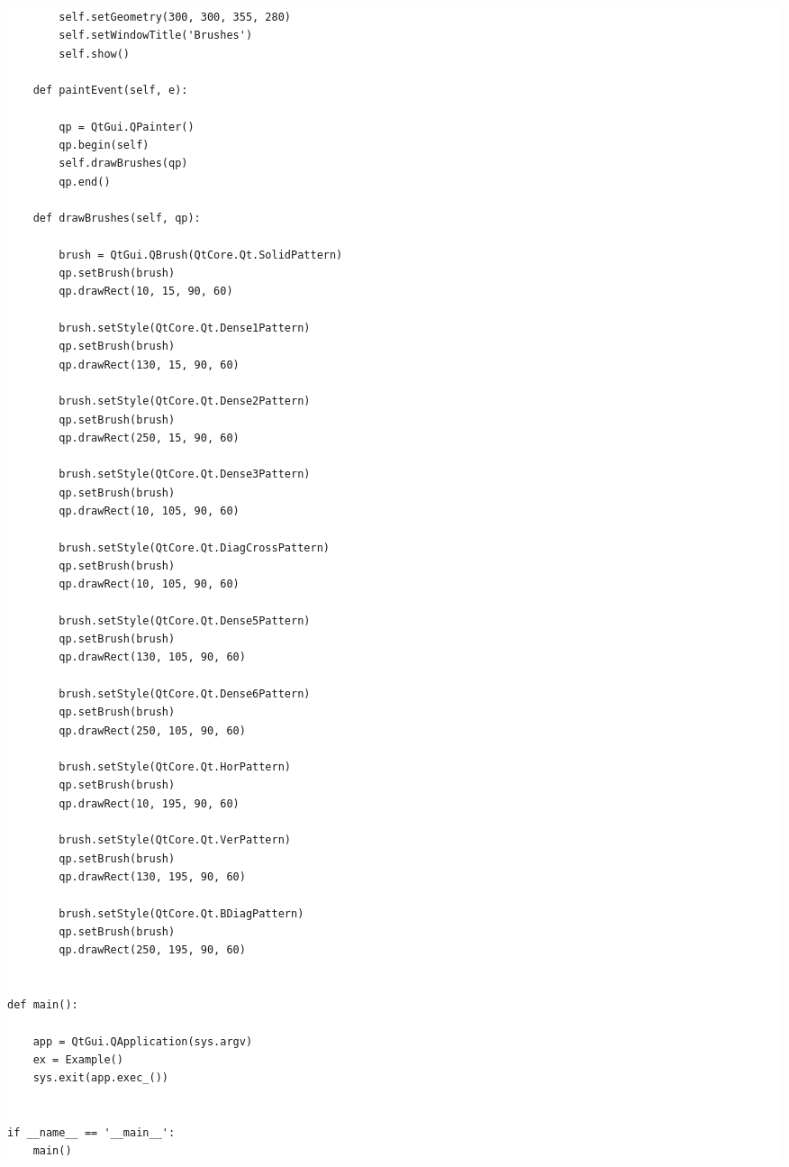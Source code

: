 ```
        self.setGeometry(300, 300, 355, 280)
        self.setWindowTitle('Brushes')
        self.show()

    def paintEvent(self, e):

        qp = QtGui.QPainter()
        qp.begin(self)
        self.drawBrushes(qp)
        qp.end()
        
    def drawBrushes(self, qp):
      
        brush = QtGui.QBrush(QtCore.Qt.SolidPattern)
        qp.setBrush(brush)
        qp.drawRect(10, 15, 90, 60)

        brush.setStyle(QtCore.Qt.Dense1Pattern)
        qp.setBrush(brush)
        qp.drawRect(130, 15, 90, 60)

        brush.setStyle(QtCore.Qt.Dense2Pattern)
        qp.setBrush(brush)
        qp.drawRect(250, 15, 90, 60)

        brush.setStyle(QtCore.Qt.Dense3Pattern)
        qp.setBrush(brush)
        qp.drawRect(10, 105, 90, 60)

        brush.setStyle(QtCore.Qt.DiagCrossPattern)
        qp.setBrush(brush)
        qp.drawRect(10, 105, 90, 60)

        brush.setStyle(QtCore.Qt.Dense5Pattern)
        qp.setBrush(brush)
        qp.drawRect(130, 105, 90, 60)

        brush.setStyle(QtCore.Qt.Dense6Pattern)
        qp.setBrush(brush)
        qp.drawRect(250, 105, 90, 60)

        brush.setStyle(QtCore.Qt.HorPattern)
        qp.setBrush(brush)
        qp.drawRect(10, 195, 90, 60)

        brush.setStyle(QtCore.Qt.VerPattern)
        qp.setBrush(brush)
        qp.drawRect(130, 195, 90, 60)

        brush.setStyle(QtCore.Qt.BDiagPattern)
        qp.setBrush(brush)
        qp.drawRect(250, 195, 90, 60)
              
        
def main():
    
    app = QtGui.QApplication(sys.argv)
    ex = Example()
    sys.exit(app.exec_())


if __name__ == '__main__':
    main()
```